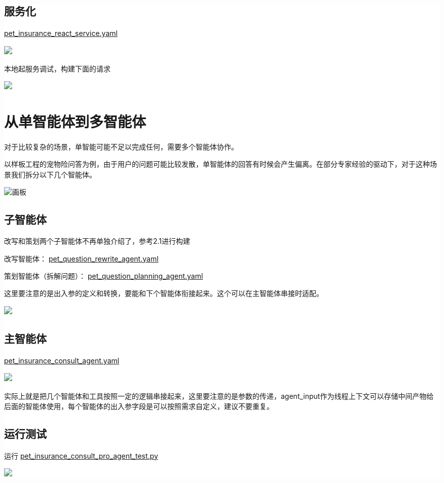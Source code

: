 ## 服务化
[pet_insurance_react_service.yaml](../../../../au_sample_standard_app/intelligence/service/agent_service/pet_insurance_react_service.yaml)

![](https://intranetproxy.alipay.com/skylark/lark/0/2024/png/18056974/1734005968227-3039b182-09e2-49d2-982b-60e3df1e265e.png)

本地起服务调试，构建下面的请求

![](https://intranetproxy.alipay.com/skylark/lark/0/2024/png/18056974/1734005989173-7b555ca3-614e-4717-baa9-2012e6a9c57a.png)

# 从单智能体到多智能体
对于比较复杂的场景，单智能可能不足以完成任何，需要多个智能体协作。

以样板工程的宠物险问答为例，由于用户的问题可能比较发散，单智能体的回答有时候会产生偏离。在部分专家经验的驱动下，对于这种场景我们拆分以下几个智能体。

![画板](https://intranetproxy.alipay.com/skylark/lark/0/2024/jpeg/18056974/1734014243591-e9539d7d-4bb6-45c0-95f3-698093449058.jpeg)

## 子智能体
改写和策划两个子智能体不再单独介绍了，参考2.1进行构建

改写智能体：
[pet_question_rewrite_agent.yaml](../../../../au_sample_standard_app/intelligence/agentic/agent/agent_instance/multi_agent_case/pet_question_rewrite_agent.yaml)


策划智能体（拆解问题）：
[pet_question_planning_agent.yaml](../../../../au_sample_standard_app/intelligence/agentic/agent/agent_instance/multi_agent_case/pet_question_planning_agent.yaml)


这里要注意的是出入参的定义和转换，要能和下个智能体衔接起来。这个可以在主智能体串接时适配。

![](https://intranetproxy.alipay.com/skylark/lark/0/2024/png/18056974/1734014843998-a826cd8b-3d4f-4fb4-9ef0-65e622983368.png)

## 主智能体
[pet_insurance_consult_agent.yaml](../../../../au_sample_standard_app/intelligence/agentic/agent/agent_instance/multi_agent_case/pet_insurance_consult_agent.yaml)

![](https://intranetproxy.alipay.com/skylark/lark/0/2024/png/18056974/1734014662057-cbd2eae4-8d92-4a28-8717-fa42bf6229c0.png)

实际上就是把几个智能体和工具按照一定的逻辑串接起来，这里要注意的是参数的传递，agent_input作为线程上下文可以存储中间产物给后面的智能体使用，每个智能体的出入参字段是可以按照需求自定义，建议不要重复。

## 运行测试

运行 [pet_insurance_consult_pro_agent_test.py](../../../../au_sample_standard_app/intelligence/test/pet_insurance_consult_pro_agent_test.py)


![](https://intranetproxy.alipay.com/skylark/lark/0/2024/png/18056974/1734073361810-67db902b-4ede-4bbf-bd4d-c9f937434536.png)

